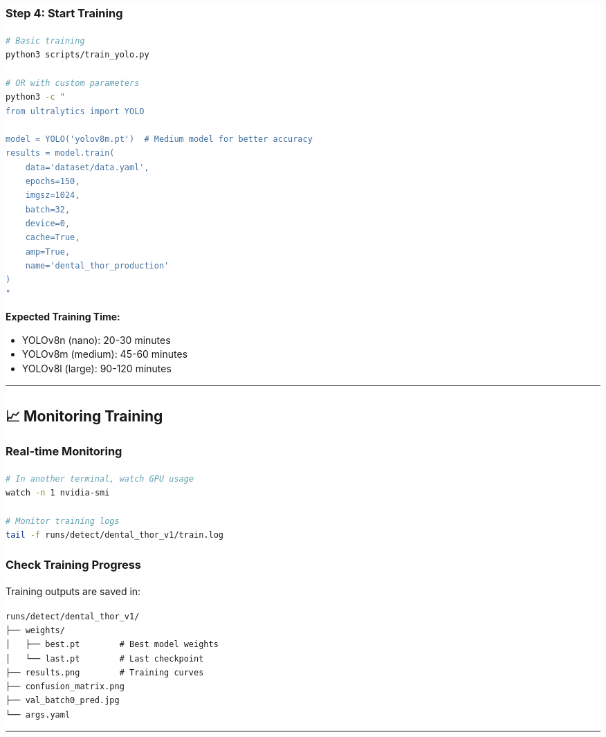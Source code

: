 ### Step 4: Start Training

```bash
# Basic training
python3 scripts/train_yolo.py

# OR with custom parameters
python3 -c "
from ultralytics import YOLO

model = YOLO('yolov8m.pt')  # Medium model for better accuracy
results = model.train(
    data='dataset/data.yaml',
    epochs=150,
    imgsz=1024,
    batch=32,
    device=0,
    cache=True,
    amp=True,
    name='dental_thor_production'
)
"
```

**Expected Training Time:**
- YOLOv8n (nano): 20-30 minutes
- YOLOv8m (medium): 45-60 minutes
- YOLOv8l (large): 90-120 minutes

---

## 📈 Monitoring Training

### Real-time Monitoring

```bash
# In another terminal, watch GPU usage
watch -n 1 nvidia-smi

# Monitor training logs
tail -f runs/detect/dental_thor_v1/train.log
```

### Check Training Progress

Training outputs are saved in:
```
runs/detect/dental_thor_v1/
├── weights/
│   ├── best.pt        # Best model weights
│   └── last.pt        # Last checkpoint
├── results.png        # Training curves
├── confusion_matrix.png
├── val_batch0_pred.jpg
└── args.yaml
```

---